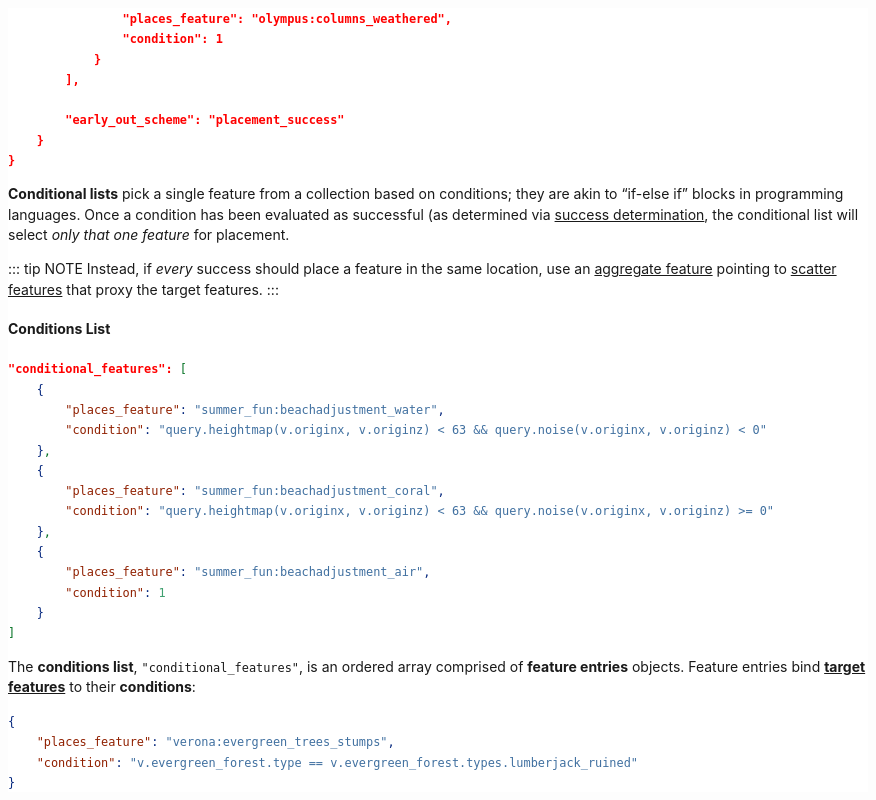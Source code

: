 ```json
				"places_feature": "olympus:columns_weathered",
				"condition": 1
			}
		],

		"early_out_scheme": "placement_success"
	}
}
```

**Conditional lists** pick a single feature from a collection based on conditions; they are akin to “if-else if” blocks in programming languages. Once a condition has been evaluated as successful (as determined via [success determination](#success-determination), the conditional list will select _only that one feature_ for placement.

::: tip NOTE
Instead, if _every_ success should place a feature in the same location, use an [aggregate feature](#aggregate-features) pointing to [scatter features](#scatter-features) that proxy the target features.
:::

#### Conditions List

<CodeHeader></CodeHeader>

```json
"conditional_features": [
	{
		"places_feature": "summer_fun:beachadjustment_water",
		"condition": "query.heightmap(v.originx, v.originz) < 63 && query.noise(v.originx, v.originz) < 0"
	},
	{
		"places_feature": "summer_fun:beachadjustment_coral",
		"condition": "query.heightmap(v.originx, v.originz) < 63 && query.noise(v.originx, v.originz) >= 0"
	},
	{
		"places_feature": "summer_fun:beachadjustment_air",
		"condition": 1
	}
]
```

The **conditions list**, `"conditional_features"`, is an ordered array comprised of **feature entries** objects. Feature entries bind [**target features**](#proxy-features) to their **conditions**:

<CodeHeader></CodeHeader>

```json
{
	"places_feature": "verona:evergreen_trees_stumps",
	"condition": "v.evergreen_forest.type == v.evergreen_forest.types.lumberjack_ruined"
}
```
